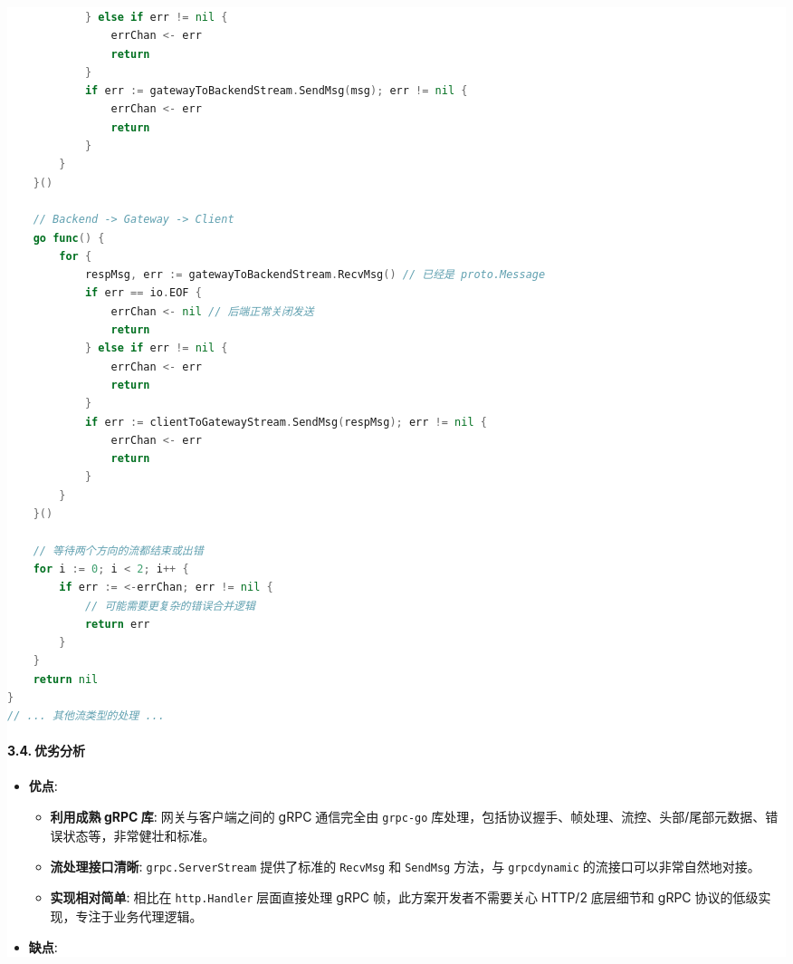 ```go
            } else if err != nil {
                errChan <- err
                return
            }
            if err := gatewayToBackendStream.SendMsg(msg); err != nil {
                errChan <- err
                return
            }
        }
    }()

    // Backend -> Gateway -> Client
    go func() {
        for {
            respMsg, err := gatewayToBackendStream.RecvMsg() // 已经是 proto.Message
            if err == io.EOF {
                errChan <- nil // 后端正常关闭发送
                return
            } else if err != nil {
                errChan <- err
                return
            }
            if err := clientToGatewayStream.SendMsg(respMsg); err != nil {
                errChan <- err
                return
            }
        }
    }()

    // 等待两个方向的流都结束或出错
    for i := 0; i < 2; i++ {
        if err := <-errChan; err != nil {
            // 可能需要更复杂的错误合并逻辑
            return err
        }
    }
    return nil
}
// ... 其他流类型的处理 ...
```

#### 3.4. 优劣分析

- **优点**:
    
    - **利用成熟 gRPC 库**: 网关与客户端之间的 gRPC 通信完全由 `grpc-go` 库处理，包括协议握手、帧处理、流控、头部/尾部元数据、错误状态等，非常健壮和标准。
        
    - **流处理接口清晰**: `grpc.ServerStream` 提供了标准的 `RecvMsg` 和 `SendMsg` 方法，与 `grpcdynamic` 的流接口可以非常自然地对接。
        
    - **实现相对简单**: 相比在 `http.Handler` 层面直接处理 gRPC 帧，此方案开发者不需要关心 HTTP/2 底层细节和 gRPC 协议的低级实现，专注于业务代理逻辑。
        
- **缺点**:
    